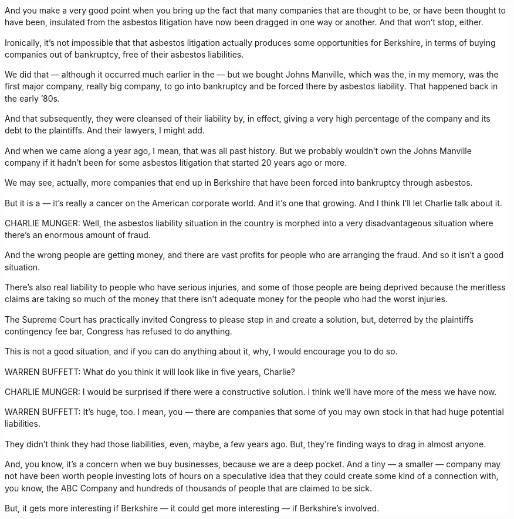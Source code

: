 And you make a very good point when you bring up the fact that many companies that are thought to be, or have been thought to have been, insulated from the asbestos litigation have now been dragged in one way or another. And that won’t stop, either.

Ironically, it’s not impossible that that asbestos litigation actually produces some opportunities for Berkshire, in terms of buying companies out of bankruptcy, free of their asbestos liabilities.

We did that — although it occurred much earlier in the — but we bought Johns Manville, which was the, in my memory, was the first major company, really big company, to go into bankruptcy and be forced there by asbestos liability. That happened back in the early ’80s.

And that subsequently, they were cleansed of their liability by, in effect, giving a very high percentage of the company and its debt to the plaintiffs. And their lawyers, I might add.

And when we came along a year ago, I mean, that was all past history. But we probably wouldn’t own the Johns Manville company if it hadn’t been for some asbestos litigation that started 20 years ago or more.

We may see, actually, more companies that end up in Berkshire that have been forced into bankruptcy through asbestos.

But it is a — it’s really a cancer on the American corporate world. And it’s one that growing. And I think I’ll let Charlie talk about it.

CHARLIE MUNGER: Well, the asbestos liability situation in the country is morphed into a very disadvantageous situation where there’s an enormous amount of fraud.

And the wrong people are getting money, and there are vast profits for people who are arranging the fraud. And so it isn’t a good situation.

There’s also real liability to people who have serious injuries, and some of those people are being deprived because the meritless claims are taking so much of the money that there isn’t adequate money for the people who had the worst injuries.

The Supreme Court has practically invited Congress to please step in and create a solution, but, deterred by the plaintiffs contingency fee bar, Congress has refused to do anything.

This is not a good situation, and if you can do anything about it, why, I would encourage you to do so.

WARREN BUFFETT: What do you think it will look like in five years, Charlie?

CHARLIE MUNGER: I would be surprised if there were a constructive solution. I think we’ll have more of the mess we have now.

WARREN BUFFETT: It’s huge, too. I mean, you — there are companies that some of you may own stock in that had huge potential liabilities.

They didn’t think they had those liabilities, even, maybe, a few years ago. But, they’re finding ways to drag in almost anyone.

And, you know, it’s a concern when we buy businesses, because we are a deep pocket. And a tiny — a smaller — company may not have been worth people investing lots of hours on a speculative idea that they could create some kind of a connection with, you know, the ABC Company and hundreds of thousands of people that are claimed to be sick.

But, it gets more interesting if Berkshire — it could get more interesting — if Berkshire’s involved.
